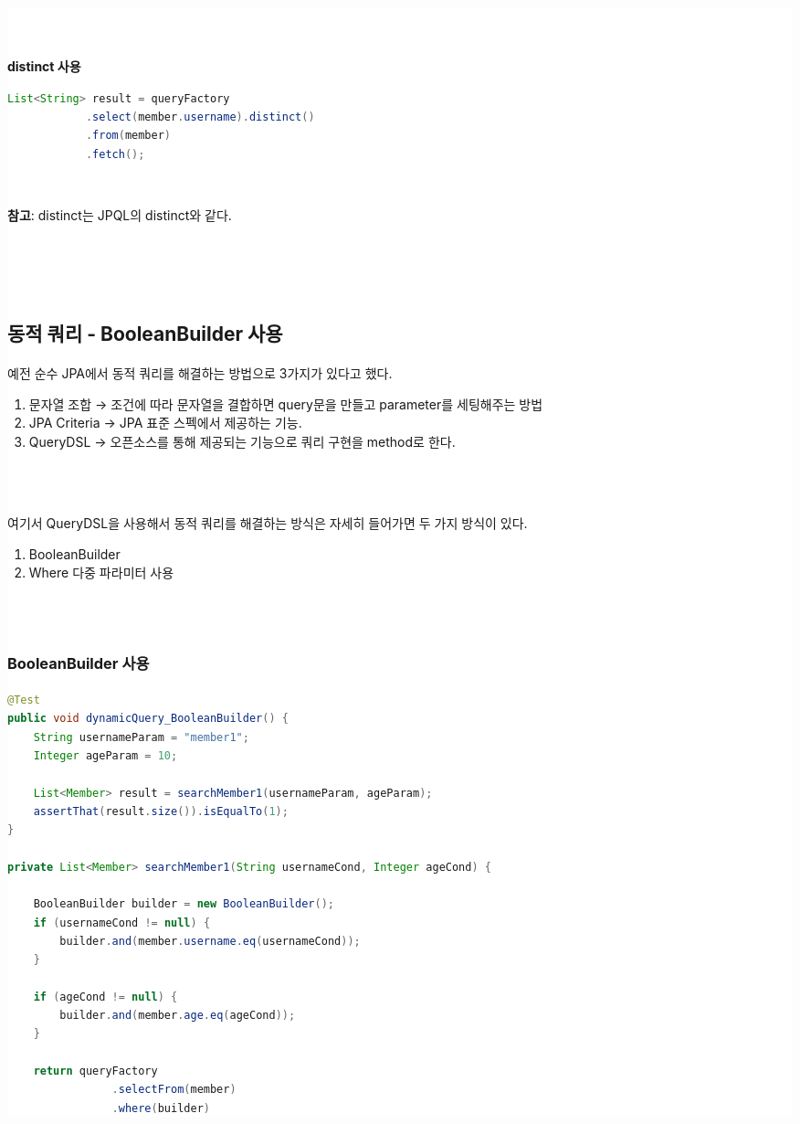 <br>

<br>

**distinct 사용**

```java
List<String> result = queryFactory
            .select(member.username).distinct()
            .from(member)
            .fetch();
```

<br>

**참고**: distinct는 JPQL의 distinct와 같다.


<br>

<br>

<br>

## 동적 쿼리 - BooleanBuilder 사용

예전 순수 JPA에서 동적 쿼리를 해결하는 방법으로 3가지가 있다고 했다.

1. 문자열 조합 → 조건에 따라 문자열을 결합하면 query문을 만들고 parameter를 세팅해주는 방법
2. JPA Criteria → JPA 표준 스펙에서 제공하는 기능.
3. QueryDSL → 오픈소스를 통해 제공되는 기능으로 쿼리 구현을 method로 한다.

<br>

<br>

여기서 QueryDSL을 사용해서 동적 쿼리를 해결하는 방식은 자세히 들어가면 두 가지 방식이 있다.

1. BooleanBuilder
2. Where 다중 파라미터 사용

<br>

<br>

### BooleanBuilder 사용

```java
@Test
public void dynamicQuery_BooleanBuilder() {
    String usernameParam = "member1";
    Integer ageParam = 10;

    List<Member> result = searchMember1(usernameParam, ageParam);
    assertThat(result.size()).isEqualTo(1);
}

private List<Member> searchMember1(String usernameCond, Integer ageCond) {

    BooleanBuilder builder = new BooleanBuilder();
    if (usernameCond != null) {
        builder.and(member.username.eq(usernameCond));
    }

    if (ageCond != null) {
        builder.and(member.age.eq(ageCond));
    }

    return queryFactory
                .selectFrom(member)
                .where(builder)
```